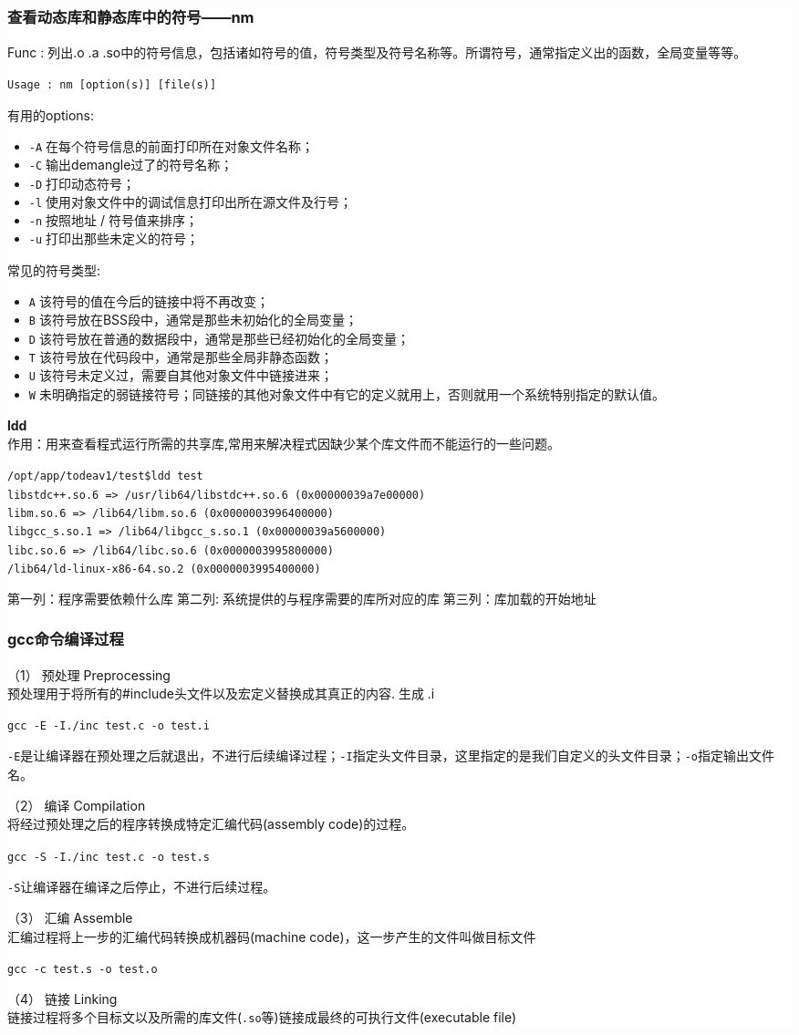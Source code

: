 
### 查看动态库和静态库中的符号——nm
Func : 列出.o .a .so中的符号信息，包括诸如符号的值，符号类型及符号名称等。所谓符号，通常指定义出的函数，全局变量等等。
```
Usage : nm [option(s)] [file(s)]
```
有用的options:  
- `-A` 在每个符号信息的前面打印所在对象文件名称；
- `-C` 输出demangle过了的符号名称；
- `-D` 打印动态符号；
- `-l` 使用对象文件中的调试信息打印出所在源文件及行号；
- `-n` 按照地址 / 符号值来排序；
- `-u` 打印出那些未定义的符号；

常见的符号类型:  
- `A` 该符号的值在今后的链接中将不再改变；
- `B` 该符号放在BSS段中，通常是那些未初始化的全局变量；
- `D` 该符号放在普通的数据段中，通常是那些已经初始化的全局变量；
- `T` 该符号放在代码段中，通常是那些全局非静态函数；
- `U` 该符号未定义过，需要自其他对象文件中链接进来；
- `W` 未明确指定的弱链接符号；同链接的其他对象文件中有它的定义就用上，否则就用一个系统特别指定的默认值。  

**ldd**  
作用：用来查看程式运行所需的共享库,常用来解决程式因缺少某个库文件而不能运行的一些问题。
```
/opt/app/todeav1/test$ldd test 
libstdc++.so.6 => /usr/lib64/libstdc++.so.6 (0x00000039a7e00000) 
libm.so.6 => /lib64/libm.so.6 (0x0000003996400000) 
libgcc_s.so.1 => /lib64/libgcc_s.so.1 (0x00000039a5600000) 
libc.so.6 => /lib64/libc.so.6 (0x0000003995800000) 
/lib64/ld-linux-x86-64.so.2 (0x0000003995400000)
```
第一列：程序需要依赖什么库 
第二列: 系统提供的与程序需要的库所对应的库 
第三列：库加载的开始地址


### gcc命令编译过程
 
（1）	预处理 Preprocessing  
预处理用于将所有的#include头文件以及宏定义替换成其真正的内容. 生成 .i
```
gcc -E -I./inc test.c -o test.i
```
`-E`是让编译器在预处理之后就退出，不进行后续编译过程；`-I`指定头文件目录，这里指定的是我们自定义的头文件目录；`-o`指定输出文件名。

（2）	编译 Compilation  
将经过预处理之后的程序转换成特定汇编代码(assembly code)的过程。
```
gcc -S -I./inc test.c -o test.s
```
`-S`让编译器在编译之后停止，不进行后续过程。

（3）	汇编 Assemble  
汇编过程将上一步的汇编代码转换成机器码(machine code)，这一步产生的文件叫做目标文件
```
gcc -c test.s -o test.o
```
（4）	链接 Linking  
链接过程将多个目标文以及所需的库文件(`.so`等)链接成最终的可执行文件(executable file)
